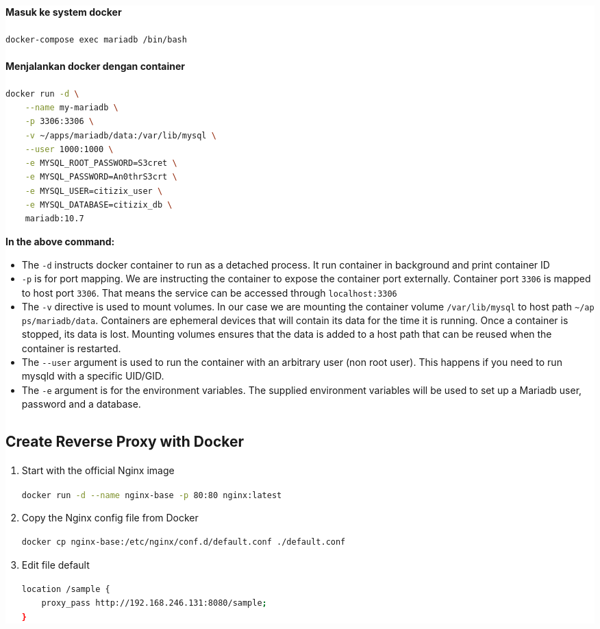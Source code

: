 #### Masuk ke system docker

```bash
docker-compose exec mariadb /bin/bash
```

#### Menjalankan docker dengan container

```bash
docker run -d \
    --name my-mariadb \
    -p 3306:3306 \
    -v ~/apps/mariadb/data:/var/lib/mysql \
    --user 1000:1000 \
    -e MYSQL_ROOT_PASSWORD=S3cret \
    -e MYSQL_PASSWORD=An0thrS3crt \
    -e MYSQL_USER=citizix_user \
    -e MYSQL_DATABASE=citizix_db \
    mariadb:10.7
```


**In the above command:**

- The `-d` instructs docker container to run as a detached process. It run container in background and print container ID
- `-p` is for port mapping. We are instructing the container to expose the container port externally. Container port `3306` is mapped to host port `3306`. That means the service can be accessed through `localhost:3306`
- The `-v` directive is used to mount volumes. In our case we are mounting the container volume `/var/lib/mysql` to host path `~/apps/mariadb/data`. Containers are ephemeral devices that will contain its data for the time it is running. Once a container is stopped, its data is lost. Mounting volumes ensures that the data is added to a host path that can be reused when the container is restarted.
- The `--user` argument is used to run the container with an arbitrary user (non root user). This happens if you need to run mysqld with a specific UID/GID.
- The `-e` argument is for the environment variables. The supplied environment variables will be used to set up a Mariadb user, password and a database.


## Create Reverse Proxy with Docker

1. Start with the official Nginx image
    
    ```bash
    docker run -d --name nginx-base -p 80:80 nginx:latest
    ```

2. Copy the Nginx config file from Docker

    ```bash
    docker cp nginx-base:/etc/nginx/conf.d/default.conf ./default.conf
    ```

3. Edit file default

    ```bash
    location /sample {
        proxy_pass http://192.168.246.131:8080/sample;
    }
    ```
